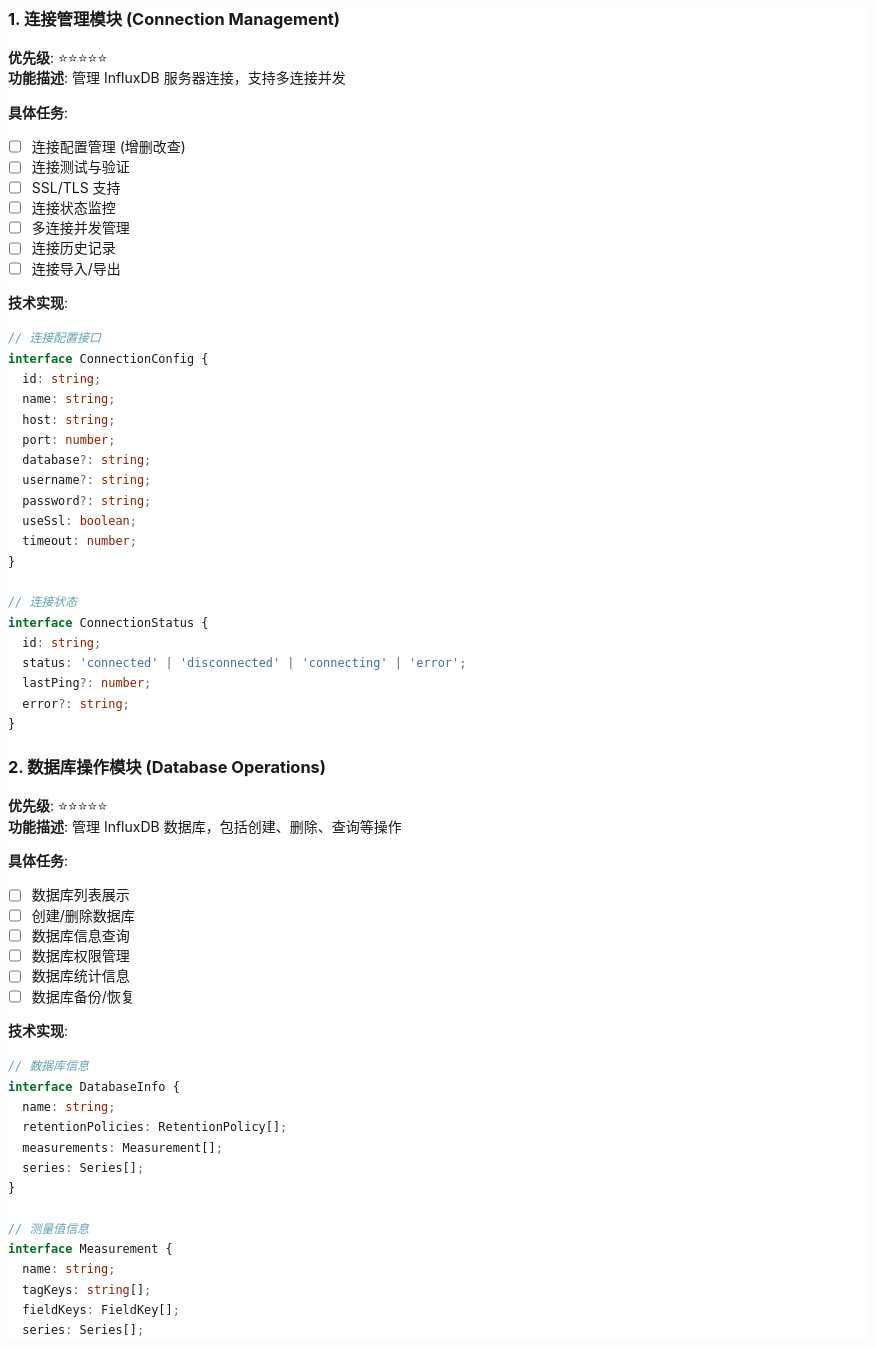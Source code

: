 ### 1. 连接管理模块 (Connection Management)
**优先级**: ⭐⭐⭐⭐⭐  
**功能描述**: 管理 InfluxDB 服务器连接，支持多连接并发

**具体任务**:
- [ ] 连接配置管理 (增删改查)
- [ ] 连接测试与验证
- [ ] SSL/TLS 支持
- [ ] 连接状态监控
- [ ] 多连接并发管理
- [ ] 连接历史记录
- [ ] 连接导入/导出

**技术实现**:
```typescript
// 连接配置接口
interface ConnectionConfig {
  id: string;
  name: string;
  host: string;
  port: number;
  database?: string;
  username?: string;
  password?: string;
  useSsl: boolean;
  timeout: number;
}

// 连接状态
interface ConnectionStatus {
  id: string;
  status: 'connected' | 'disconnected' | 'connecting' | 'error';
  lastPing?: number;
  error?: string;
}
```

### 2. 数据库操作模块 (Database Operations)
**优先级**: ⭐⭐⭐⭐⭐  
**功能描述**: 管理 InfluxDB 数据库，包括创建、删除、查询等操作

**具体任务**:
- [ ] 数据库列表展示
- [ ] 创建/删除数据库
- [ ] 数据库信息查询
- [ ] 数据库权限管理
- [ ] 数据库统计信息
- [ ] 数据库备份/恢复

**技术实现**:
```typescript
// 数据库信息
interface DatabaseInfo {
  name: string;
  retentionPolicies: RetentionPolicy[];
  measurements: Measurement[];
  series: Series[];
}

// 测量值信息
interface Measurement {
  name: string;
  tagKeys: string[];
  fieldKeys: FieldKey[];
  series: Series[];
```
